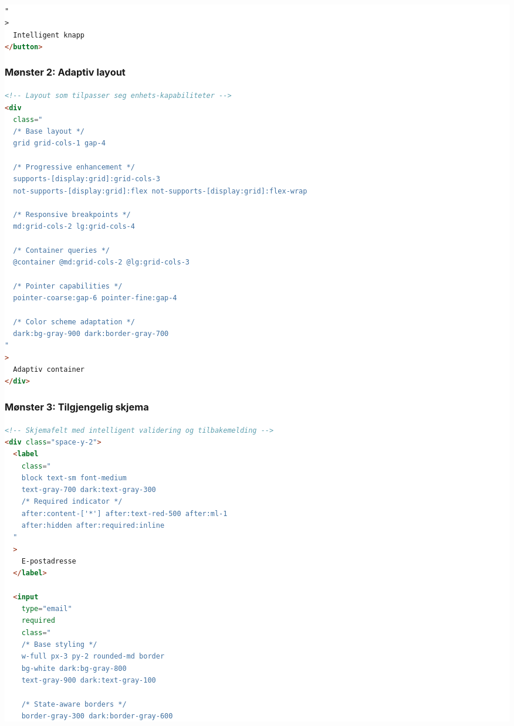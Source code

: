 ```html
"
>
  Intelligent knapp
</button>
```

### Mønster 2: Adaptiv layout

```html
<!-- Layout som tilpasser seg enhets-kapabiliteter -->
<div
  class="
  /* Base layout */
  grid grid-cols-1 gap-4
  
  /* Progressive enhancement */
  supports-[display:grid]:grid-cols-3
  not-supports-[display:grid]:flex not-supports-[display:grid]:flex-wrap
  
  /* Responsive breakpoints */
  md:grid-cols-2 lg:grid-cols-4
  
  /* Container queries */
  @container @md:grid-cols-2 @lg:grid-cols-3
  
  /* Pointer capabilities */
  pointer-coarse:gap-6 pointer-fine:gap-4
  
  /* Color scheme adaptation */
  dark:bg-gray-900 dark:border-gray-700
"
>
  Adaptiv container
</div>
```

### Mønster 3: Tilgjengelig skjema

```html
<!-- Skjemafelt med intelligent validering og tilbakemelding -->
<div class="space-y-2">
  <label
    class="
    block text-sm font-medium
    text-gray-700 dark:text-gray-300
    /* Required indicator */
    after:content-['*'] after:text-red-500 after:ml-1
    after:hidden after:required:inline
  "
  >
    E-postadresse
  </label>

  <input
    type="email"
    required
    class="
    /* Base styling */
    w-full px-3 py-2 rounded-md border
    bg-white dark:bg-gray-800
    text-gray-900 dark:text-gray-100
    
    /* State-aware borders */
    border-gray-300 dark:border-gray-600
```